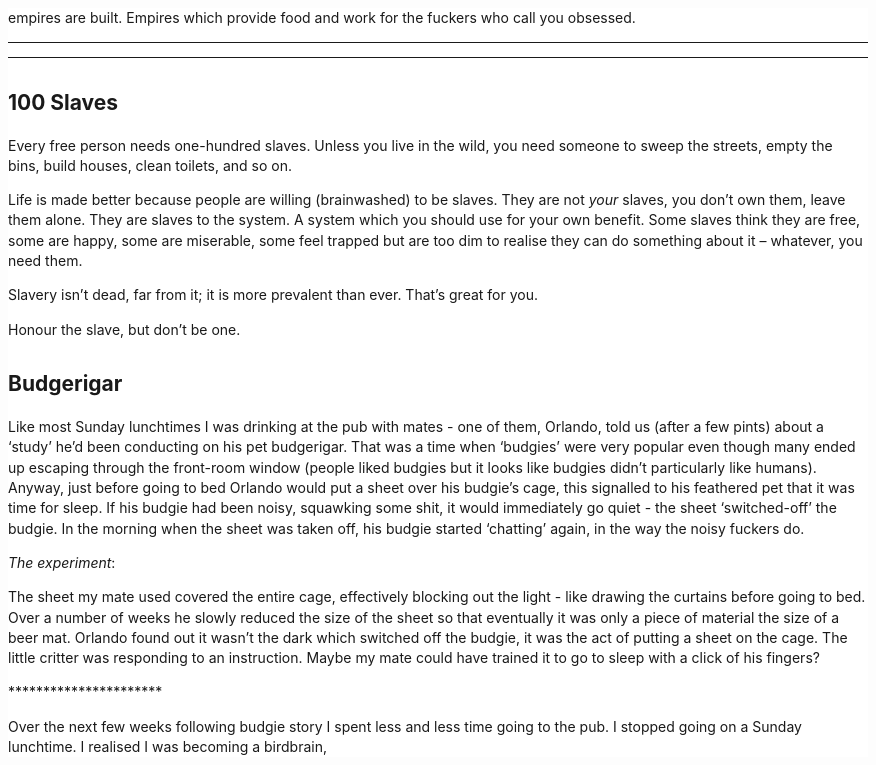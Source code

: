empires are built. Empires which provide food and work for the fuckers who call you obsessed.

****

****

## 100 Slaves 

Every free person needs one-hundred slaves. Unless you live in the wild, you need someone to sweep the streets, empty the bins, build houses, clean toilets, and so on.

Life is made better because people are willing \(brainwashed\) to be slaves. They are not *your* slaves, you don’t own them, leave them alone. They are slaves to the system. A system which you should use for your own benefit. Some slaves think they are free, some are happy, some are miserable, some feel trapped but are too dim to realise they can do something about it – whatever, you need them.



Slavery isn’t dead, far from it; it is more prevalent than ever. That’s great for you.

Honour the slave, but don’t be one.





## Budgerigar 

Like most Sunday lunchtimes I was drinking at the pub with mates - one of them, Orlando, told us \(after a few pints\) about a ‘study’ he’d been conducting on his pet budgerigar. That was a time when ‘budgies’ were very popular even though many ended up escaping through the front-room window \(people liked budgies but it looks like budgies didn’t particularly like humans\). Anyway, just before going to bed Orlando would put a sheet over his budgie’s cage, this signalled to his feathered pet that it was time for sleep. If his budgie had been noisy, squawking some shit, it would immediately go quiet - the sheet ‘switched-off’ the budgie. In the morning when the sheet was taken off, his budgie started ‘chatting’ again, in the way the noisy fuckers do.



*The experiment*:



The sheet my mate used covered the entire cage, effectively blocking out the light - like drawing the curtains before going to bed. Over a number of weeks he slowly reduced the size of the sheet so that eventually it was only a piece of material the size of a beer mat. Orlando found out it wasn’t the dark which switched off the budgie, it was the act of putting a sheet on the cage. The little critter was responding to an instruction. Maybe my mate could have trained it to go to sleep with a click of his fingers?





\*\*\*\*\*\*\*\*\*\*\*\*\*\*\*\*\*\*\*\*\*\*



Over the next few weeks following budgie story I spent less and less time going to the pub. I stopped going on a Sunday lunchtime. I realised I was becoming a birdbrain,


